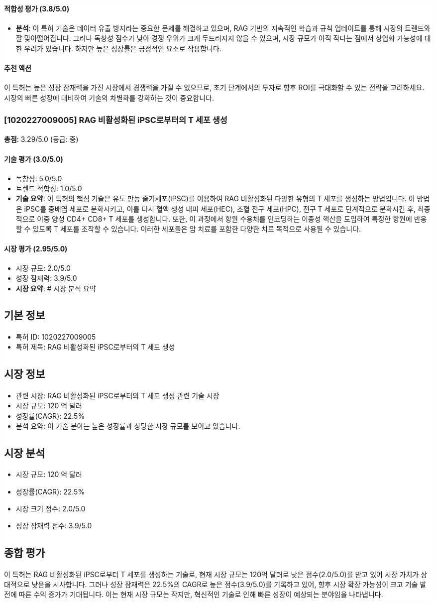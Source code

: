 #### 적합성 평가 (3.8/5.0)
- **분석**: 이 특허 기술은 데이터 유출 방지라는 중요한 문제를 해결하고 있으며, RAG 기반의 지속적인 학습과 규칙 업데이트를 통해 시장의 트렌드와 잘 맞아떨어집니다. 그러나 독창성 점수가 낮아 경쟁 우위가 크게 두드러지지 않을 수 있으며, 시장 규모가 아직 작다는 점에서 상업화 가능성에 대한 우려가 있습니다. 하지만 높은 성장률은 긍정적인 요소로 작용합니다.

#### 추천 액션
이 특허는 높은 성장 잠재력을 가진 시장에서 경쟁력을 가질 수 있으므로, 초기 단계에서의 투자로 향후 ROI를 극대화할 수 있는 전략을 고려하세요. 시장의 빠른 성장에 대비하여 기술의 차별화를 강화하는 것이 중요합니다.


### [1020227009005] RAG 비활성화된 iPSC로부터의 T 세포 생성

**총점**: 3.29/5.0 (등급: 중)

#### 기술 평가 (3.0/5.0)
- 독창성: 5.0/5.0
- 트렌드 적합성: 1.0/5.0
- **기술 요약**: 이 특허의 핵심 기술은 유도 만능 줄기세포(iPSC)를 이용하여 RAG 비활성화된 다양한 유형의 T 세포를 생성하는 방법입니다. 이 방법은 iPSC를 중배엽 세포로 분화시키고, 이를 다시 혈액 생성 내피 세포(HEC), 조혈 전구 세포(HPC), 전구 T 세포로 단계적으로 분화시킨 후, 최종적으로 이중 양성 CD4+ CD8+ T 세포를 생성합니다. 또한, 이 과정에서 항원 수용체를 인코딩하는 이종성 핵산을 도입하여 특정한 항원에 반응할 수 있도록 T 세포를 조작할 수 있습니다. 이러한 세포들은 암 치료를 포함한 다양한 치료 목적으로 사용될 수 있습니다.

#### 시장 평가 (2.95/5.0)
- 시장 규모: 2.0/5.0
- 성장 잠재력: 3.9/5.0
- **시장 요약**: # 시장 분석 요약

## 기본 정보
- 특허 ID: 1020227009005
- 특허 제목: RAG 비활성화된 iPSC로부터의 T 세포 생성

## 시장 정보
- 관련 시장: RAG 비활성화된 iPSC로부터의 T 세포 생성 관련 기술 시장
- 시장 규모: 120 억 달러
- 성장률(CAGR): 22.5%
- 분석 요약: 이 기술 분야는 높은 성장률과 상당한 시장 규모를 보이고 있습니다.

## 시장 분석

- 시장 규모: 120 억 달러



- 성장률(CAGR): 22.5%


- 시장 크기 점수: 2.0/5.0
- 성장 잠재력 점수: 3.9/5.0

## 종합 평가
이 특허는 RAG 비활성화된 iPSC로부터 T 세포를 생성하는 기술로, 현재 시장 규모는 120억 달러로 낮은 점수(2.0/5.0)를 받고 있어 시장 가치가 상대적으로 낮음을 시사합니다. 그러나 성장 잠재력은 22.5%의 CAGR로 높은 점수(3.9/5.0)를 기록하고 있어, 향후 시장 확장 가능성이 크고 기술 발전에 따른 수익 증가가 기대됩니다. 이는 현재 시장 규모는 작지만, 혁신적인 기술로 인해 빠른 성장이 예상되는 분야임을 나타냅니다. 
